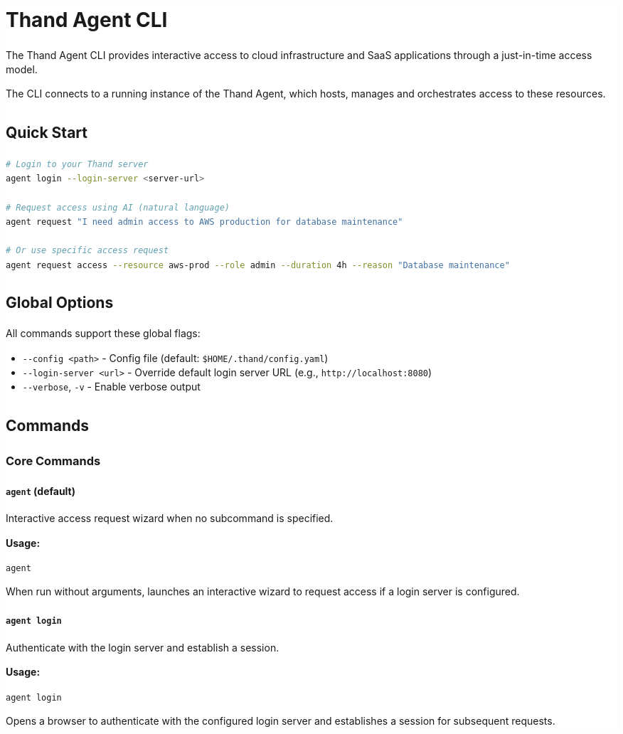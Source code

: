 # Thand Agent CLI

The Thand Agent CLI provides interactive access to cloud infrastructure and SaaS applications through a just-in-time access model.

The CLI connects to a running instance of the Thand Agent, which hosts, manages and orchestrates access to these resources.

## Quick Start

```bash
# Login to your Thand server
agent login --login-server <server-url>

# Request access using AI (natural language)
agent request "I need admin access to AWS production for database maintenance"

# Or use specific access request
agent request access --resource aws-prod --role admin --duration 4h --reason "Database maintenance"
```

## Global Options

All commands support these global flags:

- `--config <path>` - Config file (default: `$HOME/.thand/config.yaml`)
- `--login-server <url>` - Override default login server URL (e.g., `http://localhost:8080`)
- `--verbose`, `-v` - Enable verbose output

## Commands

### Core Commands

#### `agent` (default)
Interactive access request wizard when no subcommand is specified.

**Usage:**
```bash
agent
```

When run without arguments, launches an interactive wizard to request access if a login server is configured.

#### `agent login`
Authenticate with the login server and establish a session.

**Usage:**
```bash
agent login
```

Opens a browser to authenticate with the configured login server and establishes a session for subsequent requests.
